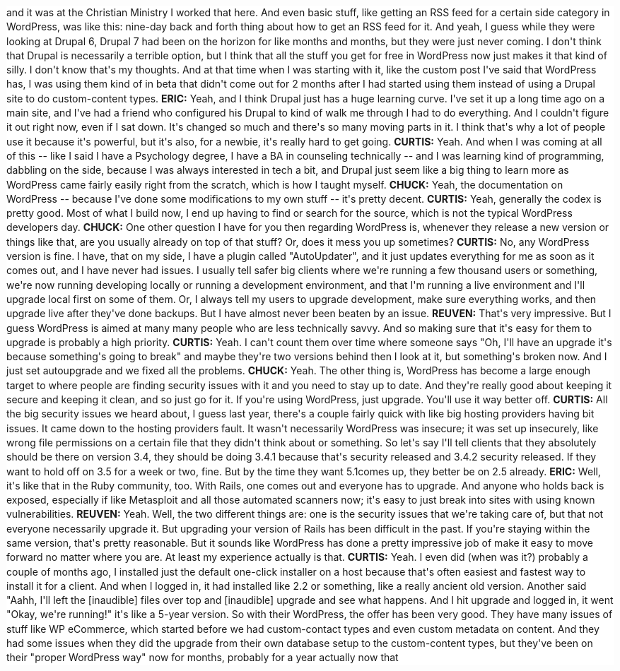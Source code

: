 and it was at the Christian Ministry I worked that here. And even basic stuff, like getting an RSS feed for a certain side category in WordPress, was like this: nine-day back and forth thing about how to get an RSS feed for it. And yeah, I guess while they were looking at Drupal 6, Drupal 7 had been on the horizon for like months and months, but they were just never coming. I don't think that Drupal is necessarily a terrible option, but I think that all the stuff you get for free in WordPress now just makes it that kind of silly. I don't know that's my thoughts. And at that time when I was starting with it, like the custom post I've said that WordPress has, I was using them kind of in beta that didn't come out for 2 months after I had started using them instead of using a Drupal site to do custom-content types. **ERIC:** Yeah, and I think Drupal just has a huge learning curve. I've set it up a long time ago on a main site, and I've had a friend who configured his Drupal to kind of walk me through I had to do everything. And I couldn't figure it out right now, even if I sat down. It's changed so much and there's so many moving parts in it. I think that's why a lot of people use it because it's powerful, but it's also, for a newbie, it's really hard to get going. **CURTIS:** Yeah. And when I was coming at all of this -- like I said I have a Psychology degree, I have a BA in counseling technically -- and I was learning kind of programming, dabbling on the side, because I was always interested in tech a bit, and Drupal just seem like a big thing to learn more as WordPress came fairly easily right from the scratch, which is how I taught myself. **CHUCK:** Yeah, the documentation on WordPress -- because I've done some modifications to my own stuff -- it's pretty decent. **CURTIS:** Yeah, generally the codex is pretty good. Most of what I build now, I end up having to find or search for the source, which is not the typical WordPress developers day. **CHUCK:** One other question I have for you then regarding WordPress is, whenever they release a new version or things like that, are you usually already on top of that stuff? Or, does it mess you up sometimes? **CURTIS:** No, any WordPress version is fine. I have, that on my side, I have a plugin called "AutoUpdater", and it just updates everything for me as soon as it comes out, and I have never had issues. I usually tell safer big clients where we're running a few thousand users or something, we're now running developing locally or running a development environment, and that I'm running a live environment and I'll upgrade local first on some of them. Or, I always tell my users to upgrade development, make sure everything works, and then upgrade live after they've done backups. But I have almost never been beaten by an issue. **REUVEN:** That's very impressive. But I guess WordPress is aimed at many many people who are less technically savvy. And so making sure that it's easy for them to upgrade is probably a high priority. **CURTIS:** Yeah. I can't count them over time where someone says "Oh, I'll have an upgrade it's because something's going to break" and maybe they're two versions behind then I look at it, but something's broken now. And I just set autoupgrade and we fixed all the problems. **CHUCK:** Yeah. The other thing is, WordPress has become a large enough target to where people are finding security issues with it and you need to stay up to date. And they're really good about keeping it secure and keeping it clean, and so just go for it. If you're using WordPress, just upgrade. You'll use it way better off. **CURTIS:** All the big security issues we heard about, I guess last year, there's a couple fairly quick with like big hosting providers having bit issues. It came down to the hosting providers fault. It wasn't necessarily WordPress was insecure; it was set up insecurely, like wrong file permissions on a certain file that they didn't think about or something. So let's say I'll tell clients that they absolutely should be there on version 3.4, they should be doing 3.4.1 because that's security released and 3.4.2 security released. If they want to hold off on 3.5 for a week or two, fine. But by the time they want 5.1comes up, they better be on 2.5 already. **ERIC:** Well, it's like that in the Ruby community, too. With Rails, one comes out and everyone has to upgrade. And anyone who holds back is exposed, especially if like Metasploit and all those automated scanners now; it's easy to just break into sites with using known vulnerabilities. **REUVEN:** Yeah. Well, the two different things are: one is the security issues that we're taking care of, but that not everyone necessarily upgrade it. But upgrading your version of Rails has been difficult in the past. If you're staying within the same version, that's pretty reasonable. But it sounds like WordPress has done a pretty impressive job of make it easy to move forward no matter where you are. At least my experience actually is that. **CURTIS:** Yeah. I even did (when was it?) probably a couple of months ago, I installed just the default one-click installer on a host because that's often easiest and fastest way to install it for a client. And when I logged in, it had installed like 2.2 or something, like a really ancient old version. Another said "Aahh, I'll left the [inaudible] files over top and [inaudible] upgrade and see what happens. And I hit upgrade and logged in, it went "Okay, we're running!" it's like a 5-year version. So with their WordPress, the offer has been very good. They have many issues of stuff like WP eCommerce, which started before we had custom-contact types and even custom metadata on content. And they had some issues when they did the upgrade from their own database setup to the custom-content types, but they've been on their "proper WordPress way" now for months, probably for a year actually now that